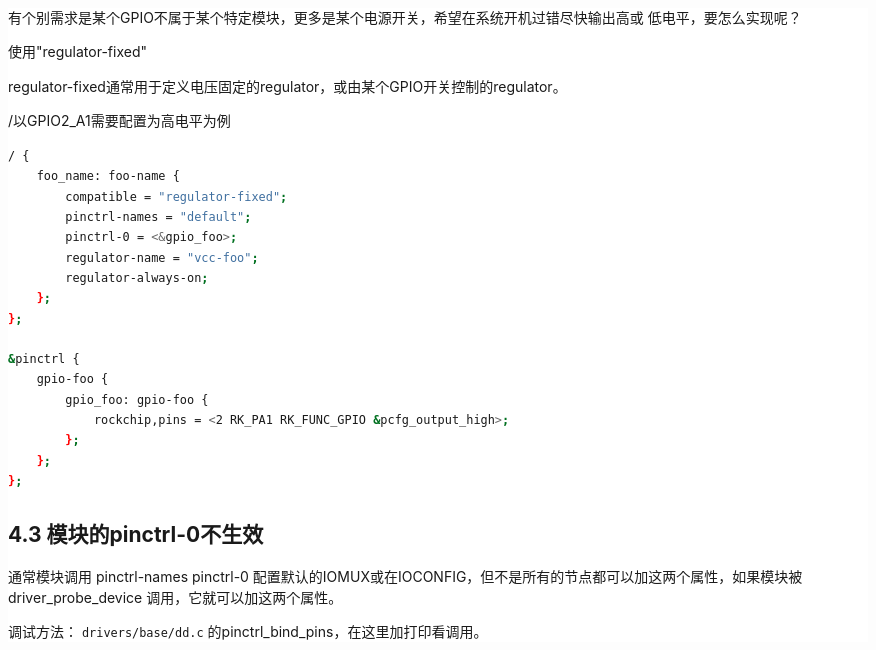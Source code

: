 有个别需求是某个GPIO不属于某个特定模块，更多是某个电源开关，希望在系统开机过错尽快输出⾼或
低电平，要怎么实现呢？

使⽤"regulator-fixed"

regulator-fixed通常⽤于定义电压固定的regulator，或由某个GPIO开关控制的regulator。

/以GPIO2_A1需要配置为⾼电平为例

~~~bash
/ {
    foo_name: foo-name {
        compatible = "regulator-fixed"; 
        pinctrl-names = "default"; 
        pinctrl-0 = <&gpio_foo>; 
        regulator-name = "vcc-foo";
        regulator-always-on;
    }; 
};

&pinctrl { 
	gpio-foo {
        gpio_foo: gpio-foo {
            rockchip,pins = <2 RK_PA1 RK_FUNC_GPIO &pcfg_output_high>; 
        };
    }; 
};
~~~

## 4.3 模块的pinctrl-0不生效

通常模块调⽤ pinctrl-names pinctrl-0 配置默认的IOMUX或在IOCONFIG，但不是所有的节点都可以加这两个属性，如果模块被 driver_probe_device 调⽤，它就可以加这两个属性。

调试⽅法： `drivers/base/dd.c` 的pinctrl_bind_pins，在这⾥加打印看调⽤。
